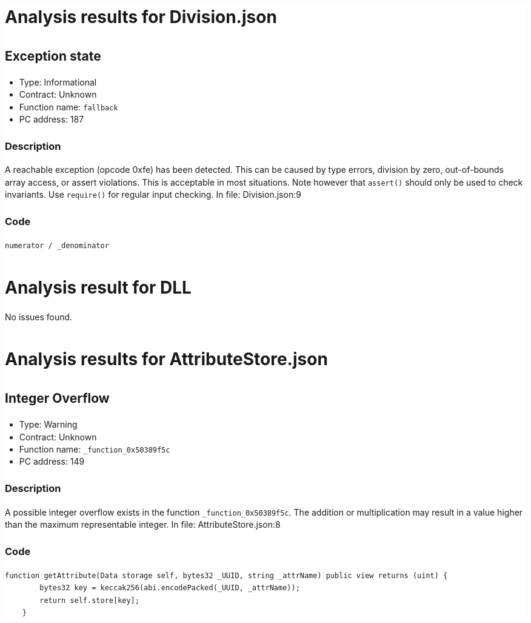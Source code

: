 # Analysis results for Division.json

## Exception state

- Type: Informational
- Contract: Unknown
- Function name: `fallback`
- PC address: 187

### Description

A reachable exception (opcode 0xfe) has been detected. This can be caused by type errors, division by zero, out-of-bounds array access, or assert violations. This is acceptable in most situations. Note however that `assert()` should only be used to check invariants. Use `require()` for regular input checking.
In file: Division.json:9

### Code

```
numerator / _denominator
```

# Analysis result for DLL

No issues found.
# Analysis results for AttributeStore.json

## Integer Overflow 

- Type: Warning
- Contract: Unknown
- Function name: `_function_0x50389f5c`
- PC address: 149

### Description

A possible integer overflow exists in the function `_function_0x50389f5c`.
The addition or multiplication may result in a value higher than the maximum representable integer.
In file: AttributeStore.json:8

### Code

```
function getAttribute(Data storage self, bytes32 _UUID, string _attrName) public view returns (uint) {
        bytes32 key = keccak256(abi.encodePacked(_UUID, _attrName));
        return self.store[key];
    }
```

